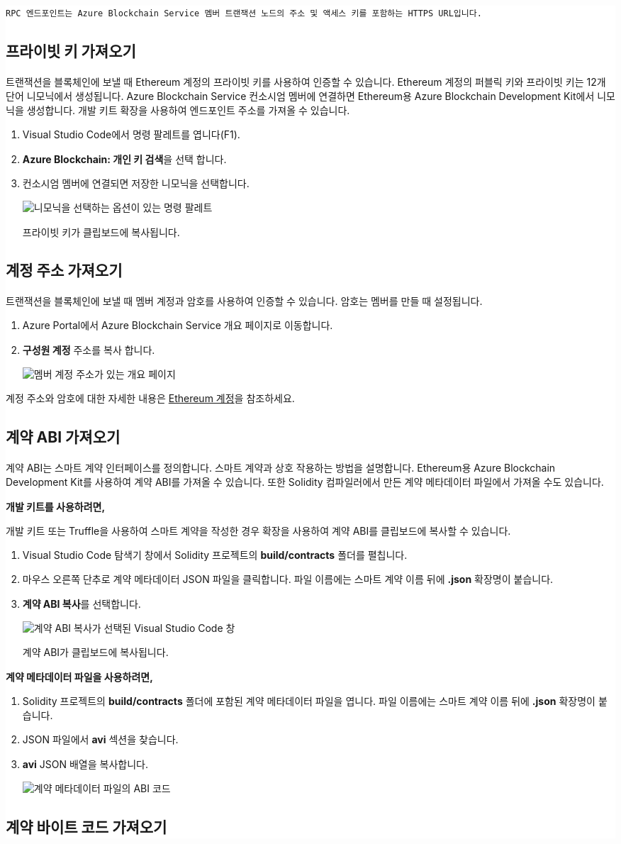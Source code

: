     RPC 엔드포인트는 Azure Blockchain Service 멤버 트랜잭션 노드의 주소 및 액세스 키를 포함하는 HTTPS URL입니다.

## <a name="get-the-private-key"></a>프라이빗 키 가져오기

트랜잭션을 블록체인에 보낼 때 Ethereum 계정의 프라이빗 키를 사용하여 인증할 수 있습니다. Ethereum 계정의 퍼블릭 키와 프라이빗 키는 12개 단어 니모닉에서 생성됩니다. Azure Blockchain Service 컨소시엄 멤버에 연결하면 Ethereum용 Azure Blockchain Development Kit에서 니모닉을 생성합니다. 개발 키트 확장을 사용하여 엔드포인트 주소를 가져올 수 있습니다.

1. Visual Studio Code에서 명령 팔레트를 엽니다(F1).
1. **Azure Blockchain: 개인 키 검색**을 선택 합니다.
1. 컨소시엄 멤버에 연결되면 저장한 니모닉을 선택합니다.

    ![니모닉을 선택하는 옵션이 있는 명령 팔레트](./media/ethereum-logic-app/private-key.png)

    프라이빗 키가 클립보드에 복사됩니다.

## <a name="get-the-account-address"></a>계정 주소 가져오기

트랜잭션을 블록체인에 보낼 때 멤버 계정과 암호를 사용하여 인증할 수 있습니다. 암호는 멤버를 만들 때 설정됩니다.

1. Azure Portal에서 Azure Blockchain Service 개요 페이지로 이동합니다.
1. **구성원 계정** 주소를 복사 합니다.

    ![멤버 계정 주소가 있는 개요 페이지](./media/ethereum-logic-app/member-account.png)

계정 주소와 암호에 대한 자세한 내용은 [Ethereum 계정](consortium.md#ethereum-account)을 참조하세요.

## <a name="get-the-contract-abi"></a>계약 ABI 가져오기

계약 ABI는 스마트 계약 인터페이스를 정의합니다. 스마트 계약과 상호 작용하는 방법을 설명합니다. Ethereum용 Azure Blockchain Development Kit를 사용하여 계약 ABI를 가져올 수 있습니다. 또한 Solidity 컴파일러에서 만든 계약 메타데이터 파일에서 가져올 수도 있습니다.

**개발 키트를 사용하려면,**

개발 키트 또는 Truffle을 사용하여 스마트 계약을 작성한 경우 확장을 사용하여 계약 ABI를 클립보드에 복사할 수 있습니다.

1. Visual Studio Code 탐색기 창에서 Solidity 프로젝트의 **build/contracts** 폴더를 펼칩니다.
1. 마우스 오른쪽 단추로 계약 메타데이터 JSON 파일을 클릭합니다. 파일 이름에는 스마트 계약 이름 뒤에 **.json** 확장명이 붙습니다.
1. **계약 ABI 복사**를 선택합니다.

    ![계약 ABI 복사가 선택된 Visual Studio Code 창](./media/ethereum-logic-app/abi-devkit.png)

    계약 ABI가 클립보드에 복사됩니다.

**계약 메타데이터 파일을 사용하려면,**

1. Solidity 프로젝트의 **build/contracts** 폴더에 포함된 계약 메타데이터 파일을 엽니다. 파일 이름에는 스마트 계약 이름 뒤에 **.json** 확장명이 붙습니다.
1. JSON 파일에서 **avi** 섹션을 찾습니다.
1. **avi** JSON 배열을 복사합니다.

    ![계약 메타데이터 파일의 ABI 코드](./media/ethereum-logic-app/abi-metadata.png)

## <a name="get-the-contract-bytecode"></a>계약 바이트 코드 가져오기
